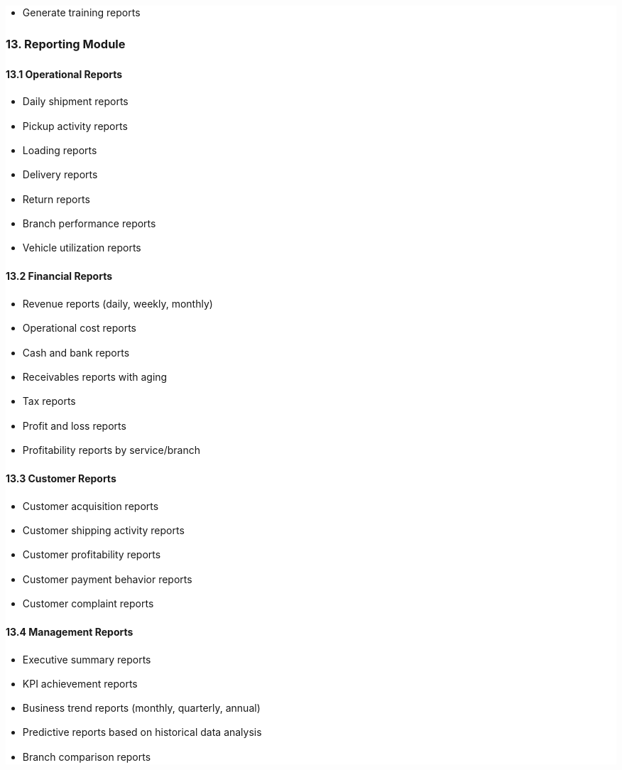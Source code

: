 *   Generate training reports
    

### 13\. Reporting Module

#### 13.1 Operational Reports

*   Daily shipment reports
    
*   Pickup activity reports
    
*   Loading reports
    
*   Delivery reports
    
*   Return reports
    
*   Branch performance reports
    
*   Vehicle utilization reports
    

#### 13.2 Financial Reports

*   Revenue reports (daily, weekly, monthly)
    
*   Operational cost reports
    
*   Cash and bank reports
    
*   Receivables reports with aging
    
*   Tax reports
    
*   Profit and loss reports
    
*   Profitability reports by service/branch
    

#### 13.3 Customer Reports

*   Customer acquisition reports
    
*   Customer shipping activity reports
    
*   Customer profitability reports
    
*   Customer payment behavior reports
    
*   Customer complaint reports
    

#### 13.4 Management Reports

*   Executive summary reports
    
*   KPI achievement reports
    
*   Business trend reports (monthly, quarterly, annual)
    
*   Predictive reports based on historical data analysis
    
*   Branch comparison reports
    